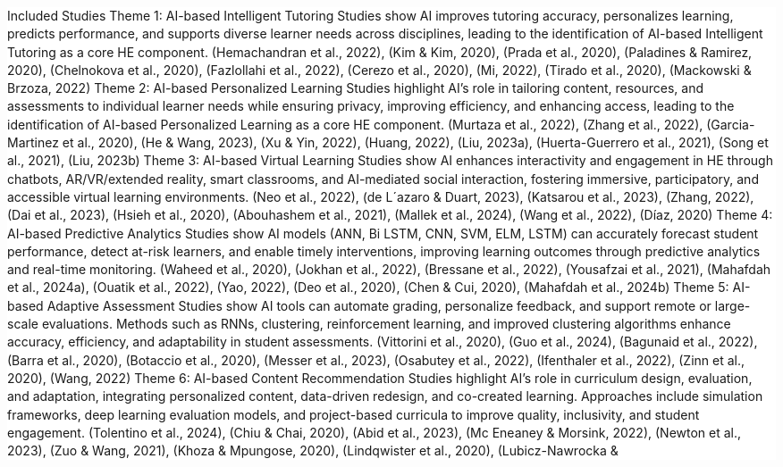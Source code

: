 Included Studies
Theme 1: 
AI-based Intelligent 
Tutoring
Studies show AI improves tutoring accuracy, personalizes learning, 
predicts performance, and supports diverse learner needs across 
disciplines, leading to the identification of AI-based Intelligent Tutoring 
as a core HE component.
(Hemachandran et al., 2022), (Kim & Kim, 2020), (Prada et al., 2020), 
(Paladines & Ramirez, 2020), (Chelnokova et al., 2020), (Fazlollahi et al., 
2022), (Cerezo et al., 2020), (Mi, 2022), (Tirado et al., 2020), (Mackowski 
& Brzoza, 2022)
Theme 2: 
AI-based Personalized 
Learning
Studies highlight AI’s role in tailoring content, resources, and 
assessments to individual learner needs while ensuring privacy, 
improving efficiency, and enhancing access, leading to the identification 
of AI-based Personalized Learning as a core HE component.
(Murtaza et al., 2022), (Zhang et al., 2022), (Garcia-Martinez et al., 2020), 
(He & Wang, 2023), (Xu & Yin, 2022), (Huang, 2022), (Liu, 2023a), 
(Huerta-Guerrero et al., 2021), (Song et al., 2021), (Liu, 2023b)
Theme 3: 
AI-based Virtual 
Learning
Studies show AI enhances interactivity and engagement in HE through 
chatbots, AR/VR/extended reality, smart classrooms, and AI-mediated 
social interaction, fostering immersive, participatory, and accessible 
virtual learning environments.
(Neo et al., 2022), (de L´azaro & Duart, 2023), (Katsarou et al., 2023), 
(Zhang, 2022), (Dai et al., 2023), (Hsieh et al., 2020), (Abouhashem et al., 
2021), (Mallek et al., 2024), (Wang et al., 2022), (Díaz, 2020)
Theme 4: 
AI-based Predictive 
Analytics
Studies show AI models (ANN, Bi LSTM, CNN, SVM, ELM, LSTM) can 
accurately forecast student performance, detect at-risk learners, and 
enable timely interventions, improving learning outcomes through 
predictive analytics and real-time monitoring.
(Waheed et al., 2020), (Jokhan et al., 2022), (Bressane et al., 2022), 
(Yousafzai et al., 2021), (Mahafdah et al., 2024a), (Ouatik et al., 2022), 
(Yao, 2022), (Deo et al., 2020), (Chen & Cui, 2020), (Mahafdah et al., 
2024b)
Theme 5: 
AI-based Adaptive 
Assessment
Studies show AI tools can automate grading, personalize feedback, and 
support remote or large-scale evaluations. Methods such as RNNs, 
clustering, reinforcement learning, and improved clustering algorithms 
enhance accuracy, efficiency, and adaptability in student assessments.
(Vittorini et al., 2020), (Guo et al., 2024), (Bagunaid et al., 2022), (Barra 
et al., 2020), (Botaccio et al., 2020), (Messer et al., 2023), (Osabutey et al., 
2022), (Ifenthaler et al., 2022), (Zinn et al., 2020), (Wang, 2022)
Theme 6: 
AI-based Content 
Recommendation
Studies highlight AI’s role in curriculum design, evaluation, and 
adaptation, integrating personalized content, data-driven redesign, and 
co-created learning. Approaches include simulation frameworks, deep 
learning evaluation models, and project-based curricula to improve 
quality, inclusivity, and student engagement.
(Tolentino et al., 2024), (Chiu & Chai, 2020), (Abid et al., 2023), 
(Mc Eneaney & Morsink, 2022), (Newton et al., 2023), (Zuo & Wang, 2021), 
(Khoza & Mpungose, 2020), (Lindqwister et al., 2020), (Lubicz-Nawrocka & 